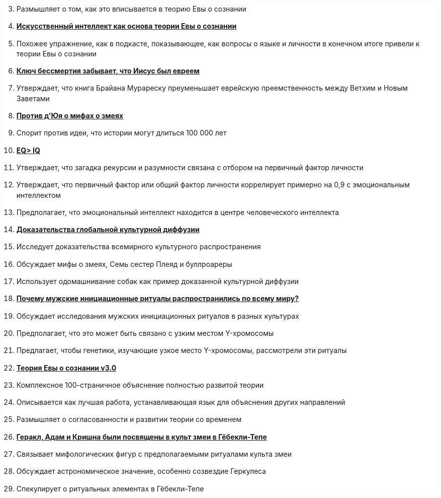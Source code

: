  3. Размышляет о том, как это вписывается в теорию Евы о сознании

 17. **[Искусственный интеллект как основа теории Евы о сознании](https://www.vectorsofmind.com/p/the-ai-basis-of-the-eve-theory-of)**

 1. Похожее упражнение, как в подкасте, показывающее, как вопросы о языке и личности в конечном итоге привели к теории Евы о сознании

 18. **[Ключ бессмертия забывает, что Иисус был евреем](https://www.vectorsofmind.com/p/the-immortality-key-forgets-that)**

 1. Утверждает, что книга Брайана Мурареску преуменьшает еврейскую преемственность между Ветхим и Новым Заветами

 19. **[Против д'Юя о мифах о змеях](https://www.vectorsofmind.com/p/contra-dhuy-on-snake-myths)**

 1. Спорит против идеи, что истории могут длиться 100 000 лет

 20. **[EQ> IQ](https://www.vectorsofmind.com/p/eq-iq)**

 1. Утверждает, что загадка рекурсии и разумности связана с отбором на первичный фактор личности

 2. Утверждает, что первичный фактор или общий фактор личности коррелирует примерно на 0,9 с эмоциональным интеллектом

 3. Предполагает, что эмоциональный интеллект находится в центре человеческого интеллекта

 21. **[Доказательства глобальной культурной диффузии](https://www.vectorsofmind.com/p/evidence-for-global-cultural-diffusion)**

 1. Исследует доказательства всемирного культурного распространения

 2. Обсуждает мифы о змеях, Семь сестер Плеяд и буллроареры

 3. Использует одомашнивание собак как пример доказанной культурной диффузии

 22. **[Почему мужские инициационные ритуалы распространились по всему миру?](https://www.vectorsofmind.com/p/why-did-male-initiation-rituals-diffuse)**

 1. Обсуждает исследования мужских инициационных ритуалов в разных культурах

 2. Предполагает, что это может быть связано с узким местом Y-хромосомы

 3. Предлагает, чтобы генетики, изучающие узкое место Y-хромосомы, рассмотрели эти ритуалы

 23. **[Теория Евы о сознании v3.0](https://www.vectorsofmind.com/p/eve-theory-of-consciousness-v3)**

 1. Комплексное 100-страничное объяснение полностью развитой теории

 2. Описывается как лучшая работа, устанавливающая язык для объяснения других направлений

 3. Размышляет о согласованности и развитии теории со временем

 24. **[Геракл, Адам и Кришна были посвящены в культ змеи в Гёбекли-Тепе](https://www.vectorsofmind.com/p/herakles-adam-and-krishna-were-initiated)**

 1. Связывает мифологических фигур с предполагаемыми ритуалами культа змеи

 2. Обсуждает астрономическое значение, особенно созвездие Геркулеса

 3. Спекулирует о ритуальных элементах в Гёбекли-Тепе
